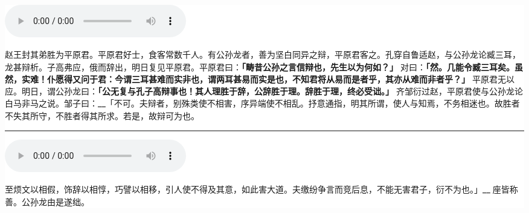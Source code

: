![](assets/audios/003/98.mp3)

赵王封其弟胜为平原君。平原君好士，食客常数千人。有公孙龙者，善为坚白同异之辩，平原君客之。孔穿自鲁适赵，与公孙龙论臧三耳，龙甚辩析。子高弗应，俄而辞出，明日复见平原君。平原君曰：__「畴昔公孙之言信辩也，先生以为何如？」__ 对曰：__「然。几能令臧三耳矣。虽然，实难！仆愿得又问于君：今谓三耳甚难而实非也，谓两耳甚易而实是也，不知君将从易而是者乎，其亦从难而非者乎？」__ 平原君无以应。明日，谓公孙龙曰：__「公无复与孔子高辩事也！其人理胜于辞，公辞胜于理。辞胜于理，终必受诎。」__ 齐邹衍过赵，平原君使与公孙龙论白马非马之说。邹子曰：__「不可。夫辩者，别殊类使不相害，序异端使不相乱。抒意通指，明其所谓，使人与知焉，不务相迷也。故胜者不失其所守，不胜者得其所求。若是，故辩可为也。

---

![](assets/audios/003/99.mp3)

至烦文以相假，饰辞以相惇，巧譬以相移，引人使不得及其意，如此害大道。夫缴纷争言而竞后息，不能无害君子，衍不为也。」__ 座皆称善。公孙龙由是遂绌。